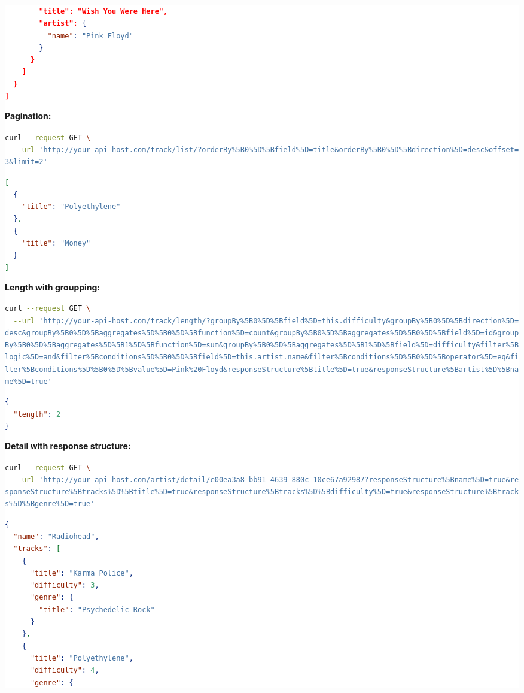 ```json
        "title": "Wish You Were Here",
        "artist": {
          "name": "Pink Floyd"
        }
      }
    ]
  }
]
```

**Pagination:**
```bash
curl --request GET \
  --url 'http://your-api-host.com/track/list/?orderBy%5B0%5D%5Bfield%5D=title&orderBy%5B0%5D%5Bdirection%5D=desc&offset=3&limit=2'
```
```json
[
  {
    "title": "Polyethylene"
  },
  {
    "title": "Money"
  }
]
```

**Length with groupping:**
```bash
curl --request GET \
  --url 'http://your-api-host.com/track/length/?groupBy%5B0%5D%5Bfield%5D=this.difficulty&groupBy%5B0%5D%5Bdirection%5D=desc&groupBy%5B0%5D%5Baggregates%5D%5B0%5D%5Bfunction%5D=count&groupBy%5B0%5D%5Baggregates%5D%5B0%5D%5Bfield%5D=id&groupBy%5B0%5D%5Baggregates%5D%5B1%5D%5Bfunction%5D=sum&groupBy%5B0%5D%5Baggregates%5D%5B1%5D%5Bfield%5D=difficulty&filter%5Blogic%5D=and&filter%5Bconditions%5D%5B0%5D%5Bfield%5D=this.artist.name&filter%5Bconditions%5D%5B0%5D%5Boperator%5D=eq&filter%5Bconditions%5D%5B0%5D%5Bvalue%5D=Pink%20Floyd&responseStructure%5Btitle%5D=true&responseStructure%5Bartist%5D%5Bname%5D=true'
```
```json
{
  "length": 2
}
```

**Detail with response structure:**
```bash
curl --request GET \
  --url 'http://your-api-host.com/artist/detail/e00ea3a8-bb91-4639-880c-10ce67a92987?responseStructure%5Bname%5D=true&responseStructure%5Btracks%5D%5Btitle%5D=true&responseStructure%5Btracks%5D%5Bdifficulty%5D=true&responseStructure%5Btracks%5D%5Bgenre%5D=true'
```
```json
{
  "name": "Radiohead",
  "tracks": [
    {
      "title": "Karma Police",
      "difficulty": 3,
      "genre": {
        "title": "Psychedelic Rock"
      }
    },
    {
      "title": "Polyethylene",
      "difficulty": 4,
      "genre": {
```
